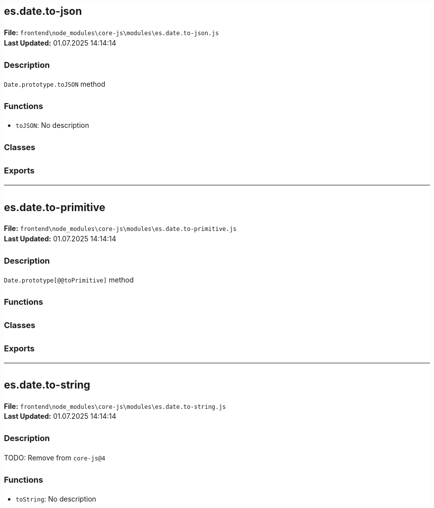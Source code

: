 
## es.date.to-json

**File:** `frontend\node_modules\core-js\modules\es.date.to-json.js`  
**Last Updated:** 01.07.2025 14:14:14

### Description
`Date.prototype.toJSON` method

### Functions
- `toJSON`: No description

### Classes


### Exports


---


## es.date.to-primitive

**File:** `frontend\node_modules\core-js\modules\es.date.to-primitive.js`  
**Last Updated:** 01.07.2025 14:14:14

### Description
`Date.prototype[@@toPrimitive]` method

### Functions


### Classes


### Exports


---


## es.date.to-string

**File:** `frontend\node_modules\core-js\modules\es.date.to-string.js`  
**Last Updated:** 01.07.2025 14:14:14

### Description
TODO: Remove from `core-js@4`

### Functions
- `toString`: No description
